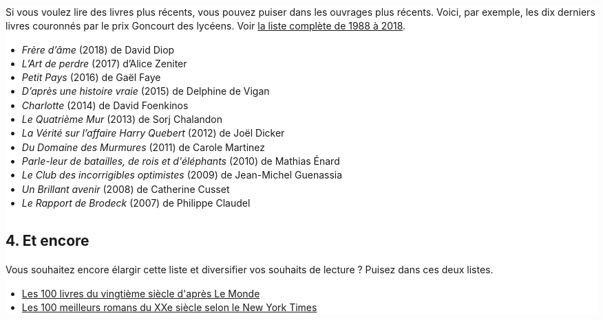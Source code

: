 Si vous voulez lire des livres plus récents, vous pouvez puiser dans les ouvrages plus récents. Voici, par exemple, les dix derniers livres couronnés par le prix Goncourt des lycéens. Voir [la liste complète de 1988 à 2018](https://fr.wikipedia.org/wiki/Prix_Goncourt_des_lyc%C3%A9ens).

- *Frère d’âme* (2018) de David Diop
- *L’Art de perdre* (2017) d’Alice Zeniter
- *Petit Pays* (2016) de Gaël Faye
- *D’après une histoire vraie* (2015) de Delphine de Vigan
- *Charlotte* (2014) de David Foenkinos
- *Le Quatrième Mur* (2013) de Sorj Chalandon
- *La Vérité sur l’affaire Harry Quebert* (2012) de Joël Dicker
- *Du Domaine des Murmures*  (2011) de Carole Martinez
- *Parle-leur de batailles, de rois et d'éléphants* (2010) de Mathias Énard
- *Le Club des incorrigibles optimistes* (2009) de Jean-Michel Guenassia
- *Un Brillant avenir* (2008) de Catherine Cusset
- *Le Rapport de Brodeck* (2007) de Philippe Claudel

## 4. Et encore

Vous souhaitez encore élargir cette liste et diversifier vos souhaits de lecture ? Puisez dans ces deux listes.

- [Les 100 livres du vingtième siècle d'après Le Monde](https://www.senscritique.com/liste/Les_100_livres_du_vingtieme_siecle_d_apres_Le_Monde/68328)
- [Les 100 meilleurs romans du XXe siècle selon le New York Times](https://www.senscritique.com/liste/Les_100_meilleurs_romans_du_XXe_siecle_selon_le_New_York_Tim/336450)

[^1]: Le programme national de douze œuvres, renouvelé par moitié tous les ans, définit trois œuvres par objet d'étude, parmi lesquelles le professeur en choisit une et son parcours associé.
Un parcours est un groupement de textes associés à des œuvres d’art, documentaires, éclairages critiques, etc.